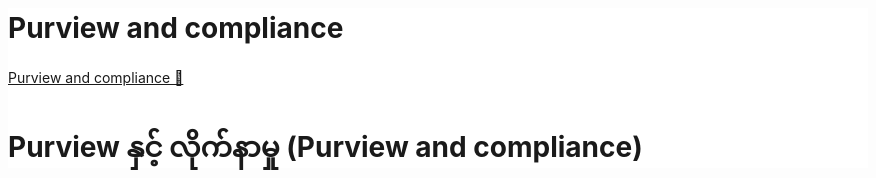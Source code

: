 # Purview and compliance

[Purview and compliance 🔗](https://www.coursera.org/learn/microsoft-sc-900-exam-preparation-and-practice/lecture/w2EBn/purview-and-compliance)

# Purview နှင့် လိုက်နာမှု (Purview and compliance)
